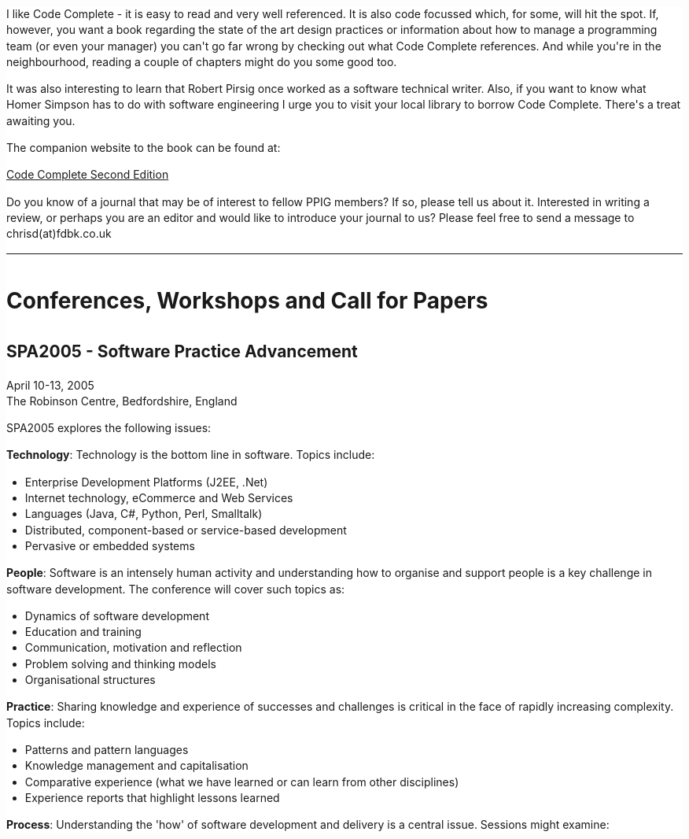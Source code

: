I like Code Complete - it is easy to read and very well referenced. It is also code focussed which, for some, will hit the spot. If, however, you want a book regarding the state of the art design practices or information about how to manage a programming team (or even your manager) you can't go far wrong by checking out what Code Complete references. And while you're in the neighbourhood, reading a couple of chapters might do you some good too.

It was also interesting to learn that Robert Pirsig once worked as a software technical writer. Also, if you want to know what Homer Simpson has to do with software engineering I urge you to visit your local library to borrow Code Complete. There's a treat awaiting you.

The companion website to the book can be found at:

[Code Complete Second Edition](http://www.cc2e.com/)

Do you know of a journal that may be of interest to fellow PPIG members? If so, please tell us about it. Interested in writing a review, or perhaps you are an editor and would like to introduce your journal to us? Please feel free to send a message to chrisd(at)fdbk.co.uk

---

# Conferences, Workshops and Call for Papers
## SPA2005 - Software Practice Advancement
April 10-13, 2005<br>
The Robinson Centre, Bedfordshire, England

SPA2005 explores the following issues:

**Technology**: Technology is the bottom line in software. Topics include:

- Enterprise Development Platforms (J2EE, .Net)
- Internet technology, eCommerce and Web Services
- Languages (Java, C#, Python, Perl, Smalltalk)
- Distributed, component-based or service-based development
- Pervasive or embedded systems

**People**: Software is an intensely human activity and understanding how to organise and support people is a key challenge in software development. The conference will cover such topics as:

- Dynamics of software development
- Education and training
- Communication, motivation and reflection
- Problem solving and thinking models
- Organisational structures

**Practice**: Sharing knowledge and experience of successes and challenges is critical in the face of rapidly increasing complexity. Topics include:

- Patterns and pattern languages
- Knowledge management and capitalisation
- Comparative experience (what we have learned or can learn from other disciplines)
- Experience reports that highlight lessons learned

**Process**: Understanding the 'how' of software development and delivery is a central issue. Sessions might examine:
